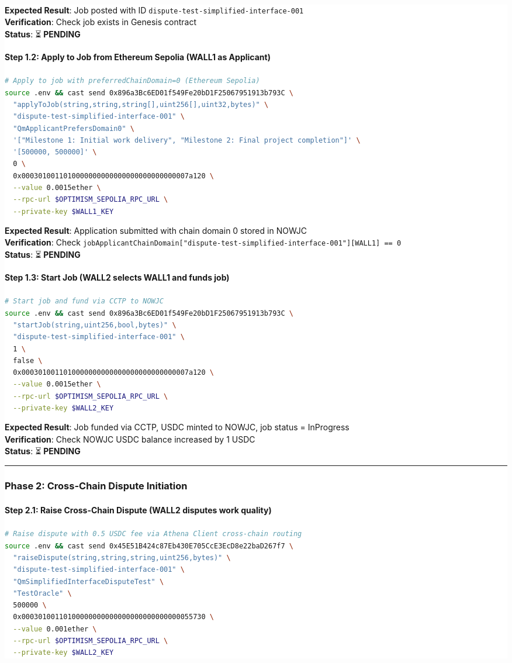 **Expected Result**: Job posted with ID `dispute-test-simplified-interface-001`  
**Verification**: Check job exists in Genesis contract  
**Status**: ⏳ **PENDING**

#### **Step 1.2: Apply to Job from Ethereum Sepolia (WALL1 as Applicant)**
```bash
# Apply to job with preferredChainDomain=0 (Ethereum Sepolia)
source .env && cast send 0x896a3Bc6ED01f549Fe20bD1F25067951913b793C \
  "applyToJob(string,string,string[],uint256[],uint32,bytes)" \
  "dispute-test-simplified-interface-001" \
  "QmApplicantPrefersDomain0" \
  '["Milestone 1: Initial work delivery", "Milestone 2: Final project completion"]' \
  '[500000, 500000]' \
  0 \
  0x0003010011010000000000000000000000000007a120 \
  --value 0.0015ether \
  --rpc-url $OPTIMISM_SEPOLIA_RPC_URL \
  --private-key $WALL1_KEY
```

**Expected Result**: Application submitted with chain domain 0 stored in NOWJC  
**Verification**: Check `jobApplicantChainDomain["dispute-test-simplified-interface-001"][WALL1] == 0`  
**Status**: ⏳ **PENDING**

#### **Step 1.3: Start Job (WALL2 selects WALL1 and funds job)**
```bash
# Start job and fund via CCTP to NOWJC
source .env && cast send 0x896a3Bc6ED01f549Fe20bD1F25067951913b793C \
  "startJob(string,uint256,bool,bytes)" \
  "dispute-test-simplified-interface-001" \
  1 \
  false \
  0x0003010011010000000000000000000000000007a120 \
  --value 0.0015ether \
  --rpc-url $OPTIMISM_SEPOLIA_RPC_URL \
  --private-key $WALL2_KEY
```

**Expected Result**: Job funded via CCTP, USDC minted to NOWJC, job status = InProgress  
**Verification**: Check NOWJC USDC balance increased by 1 USDC  
**Status**: ⏳ **PENDING**

---

### **Phase 2: Cross-Chain Dispute Initiation**

#### **Step 2.1: Raise Cross-Chain Dispute (WALL2 disputes work quality)**
```bash
# Raise dispute with 0.5 USDC fee via Athena Client cross-chain routing
source .env && cast send 0x45E51B424c87Eb430E705CcE3EcD8e22baD267f7 \
  "raiseDispute(string,string,string,uint256,bytes)" \
  "dispute-test-simplified-interface-001" \
  "QmSimplifiedInterfaceDisputeTest" \
  "TestOracle" \
  500000 \
  0x00030100110100000000000000000000000000055730 \
  --value 0.001ether \
  --rpc-url $OPTIMISM_SEPOLIA_RPC_URL \
  --private-key $WALL2_KEY
```
